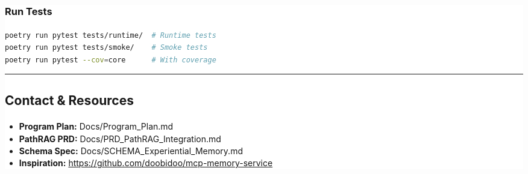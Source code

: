 ### Run Tests

```bash
poetry run pytest tests/runtime/  # Runtime tests
poetry run pytest tests/smoke/    # Smoke tests
poetry run pytest --cov=core      # With coverage
```

---

## Contact & Resources

- **Program Plan:** Docs/Program_Plan.md
- **PathRAG PRD:** Docs/PRD_PathRAG_Integration.md
- **Schema Spec:** Docs/SCHEMA_Experiential_Memory.md
- **Inspiration:** <https://github.com/doobidoo/mcp-memory-service>
